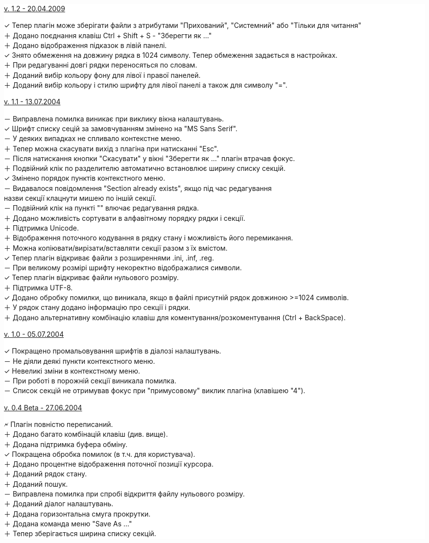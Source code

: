 [v. 1.2 - 20.04.2009](files/wlx_inied_1.2.rar)

✓ Тепер плагін може зберігати файли з атрибутами "Прихований", "Системний" або "Тільки для читання"  
＋ Додано поєднання клавіш Ctrl + Shift + S - "Зберегти як ..."  
＋ Додано відображення підказок в лівій панелі.  
✓ Знято обмеження на довжину рядка в 1024 символу. Тепер обмеження задається в настройках.  
＋ При редагуванні довгі рядки переносяться по словам.  
＋ Доданий вибір кольору фону для лівої і правої панелей.  
＋ Доданий вибір кольору і стилю шрифту для лівої панелі а також для символу "=".

[v. 1.1 - 13.07.2004](wlx_inied_1.1.rar)

－ Виправлена помилка виникає при виклику вікна налаштувань.  
✓ Шрифт списку сецій за замовчуванням змінено на "MS Sans Serif".  
－ У деяких випадках не спливало контекстне меню.  
＋ Тепер можна скасувати вихід з плагіна при натисканні "Esc".  
－ Після натискання кнопки "Скасувати" у вікні "Зберегти як ..." плагін втрачав фокус.  
＋ Подвійний клік по разделителю автоматично встановлює ширину списку секцій.  
✓ Змінено порядок пунктів контекстного меню.  
－ Видавалося повідомлення "Section already exists", якщо під час редагування  
      назви секції клацнути мишею по іншій секції.  
－ Подвійний клік на пункті "<All sections>" влючає редагування рядка.  
＋ Додано можливість сортувати в алфавітному порядку рядки і секції.  
＋ Підтримка Unicode.  
＋ Відображення поточного кодування в рядку стану і можливість його перемикання.  
＋ Можна копіювати/вирізати/вставляти секції разом з їх вмістом.  
✓ Тепер плагін відкриває файли з розширеннями .ini, .inf, .reg.  
－ При великому розмірі шрифту некоректно відображалися символи.  
✓ Тепер плагін відкриває файли нульового розміру.  
＋ Підтримка UTF-8.  
✓ Додано обробку помилки, що виникала, якщо в файлі присутній рядок довжиною >=1024 символів.  
＋ У рядок стану додано інформацію про секції і рядки.  
＋ Додано альтернативну комбінацію клавіш для коментування/розкоментування (Ctrl + BackSpace).

[v. 1.0 - 05.07.2004](files/wlx_inied_1.0.rar)

✓ Покращено промальовування шрифтів в діалозі налаштувань.  
－ Не діяли деякі пункти контекстного меню.  
✓ Невеликі зміни в контекстному меню.  
－ При роботі в порожній секції виникала помилка.  
－ Список секцій не отримував фокус при "примусовому" виклик плагіна (клавішею "4").  

[v. 0.4 Beta - 27.06.2004](files/wlx_inied_0.4.rar)

🗲 Плагін повністю переписаний.  
＋ Додано багато комбінацій клавіш (див. вище).  
＋ Додана підтримка буфера обміну.  
✓ Покращена обробка помилок (в т.ч. для користувача).  
＋ Додано процентне відображення поточної позиції курсора.  
＋ Доданий рядок стану.  
＋ Доданий пошук.  
－ Виправлена помилка при спробі відкриття файлу нульового розміру.  
＋ Доданий діалог налаштувань.  
＋ Додана горизонтальна смуга прокрутки.  
＋ Додана команда меню "Save As ..."  
＋ Тепер зберігається ширина списку секцій.
